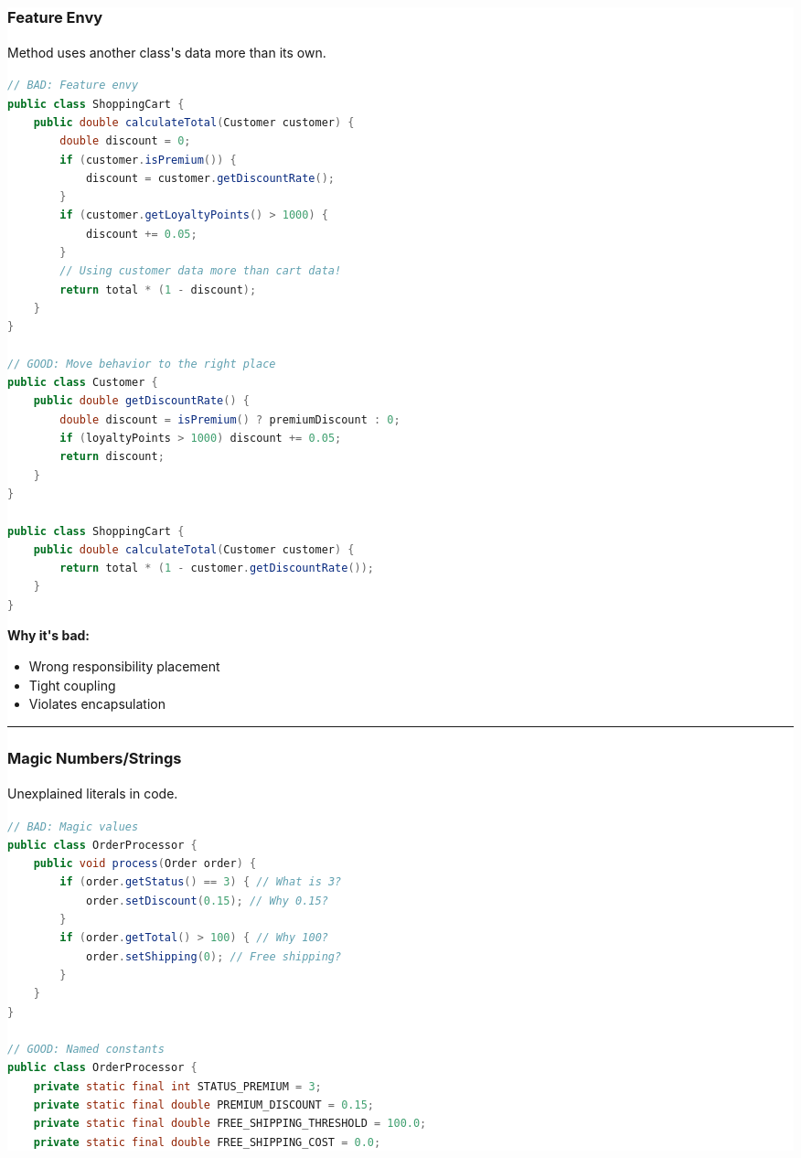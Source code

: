 
### **Feature Envy**
Method uses another class's data more than its own.

```java
// BAD: Feature envy
public class ShoppingCart {
    public double calculateTotal(Customer customer) {
        double discount = 0;
        if (customer.isPremium()) {
            discount = customer.getDiscountRate();
        }
        if (customer.getLoyaltyPoints() > 1000) {
            discount += 0.05;
        }
        // Using customer data more than cart data!
        return total * (1 - discount);
    }
}

// GOOD: Move behavior to the right place
public class Customer {
    public double getDiscountRate() {
        double discount = isPremium() ? premiumDiscount : 0;
        if (loyaltyPoints > 1000) discount += 0.05;
        return discount;
    }
}

public class ShoppingCart {
    public double calculateTotal(Customer customer) {
        return total * (1 - customer.getDiscountRate());
    }
}
```

**Why it's bad:**
- Wrong responsibility placement
- Tight coupling
- Violates encapsulation

---

### **Magic Numbers/Strings**
Unexplained literals in code.

```java
// BAD: Magic values
public class OrderProcessor {
    public void process(Order order) {
        if (order.getStatus() == 3) { // What is 3?
            order.setDiscount(0.15); // Why 0.15?
        }
        if (order.getTotal() > 100) { // Why 100?
            order.setShipping(0); // Free shipping?
        }
    }
}

// GOOD: Named constants
public class OrderProcessor {
    private static final int STATUS_PREMIUM = 3;
    private static final double PREMIUM_DISCOUNT = 0.15;
    private static final double FREE_SHIPPING_THRESHOLD = 100.0;
    private static final double FREE_SHIPPING_COST = 0.0;
```